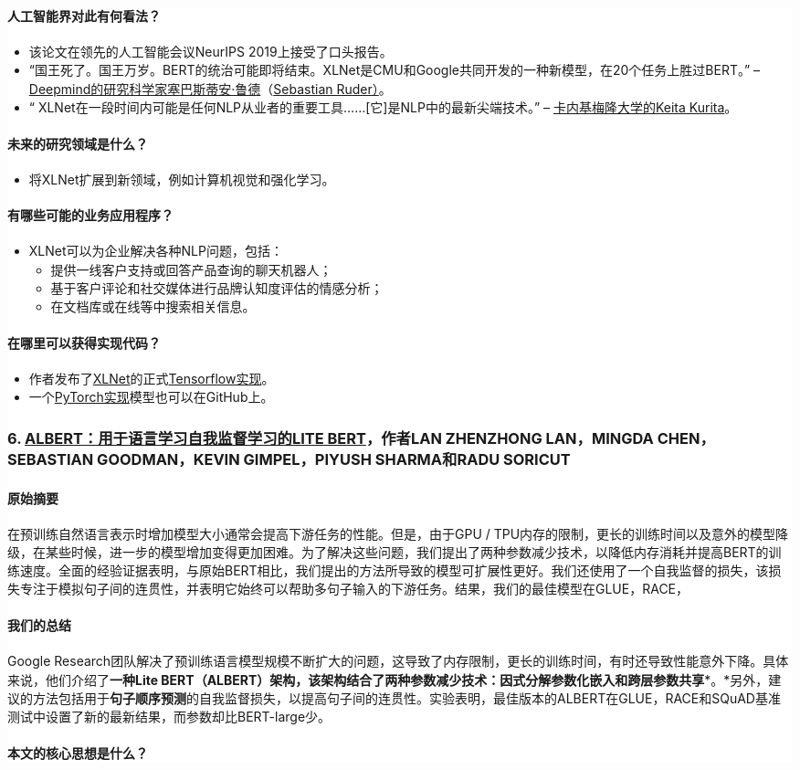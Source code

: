  

#### **人工智能界对此有何看法？**

- 该论文在领先的人工智能会议NeurIPS 2019上接受了口头报告。
- “国王死了。国王万岁。BERT的统治可能即将结束。XLNet是CMU和Google共同开发的一种新模型，在20个任务上胜过BERT。” – [Deepmind的研究科学家塞巴斯蒂安·鲁德](http://newsletter.ruder.io/issues/bert-gpt-2-xlnet-naacl-icml-arxiv-eurnlp-180092)（[Sebastian Ruder）](http://newsletter.ruder.io/issues/bert-gpt-2-xlnet-naacl-icml-arxiv-eurnlp-180092)。
- “ XLNet在一段时间内可能是任何NLP从业者的重要工具……[它]是NLP中的最新尖端技术。” – [卡内基梅隆大学的Keita Kurita](https://mlexplained.com/2019/06/30/paper-dissected-xlnet-generalized-autoregressive-pretraining-for-language-understanding-explained/)。

 

#### **未来的研究领域是什么？**

- 将XLNet扩展到新领域，例如计算机视觉和强化学习。

 

#### **有哪些可能的业务应用程序？**

- XLNet可以为企业解决各种NLP问题，包括：
  - 提供一线客户支持或回答产品查询的聊天机器人；
  - 基于客户评论和社交媒体进行品牌认知度评估的情感分析；
  - 在文档库或在线等中搜索相关信息。

 

#### **在哪里可以获得实现代码？**

- 作者发布了[XLNet](https://github.com/zihangdai/xlnet)的正式[Tensorflow实现](https://github.com/zihangdai/xlnet)。
- 一个[PyTorch实现](https://github.com/pingpong-ai/xlnet-pytorch)模型也可以在GitHub上。

 

### **6.** [**ALBERT：用于语言学习自我监督学习的LITE BERT**](https://arxiv.org/abs/1909.11942v1)**，作者LAN ZHENZHONG LAN，MINGDA CHEN，SEBASTIAN GOODMAN，KEVIN GIMPEL，PIYUSH SHARMA和RADU SORICUT**

 

#### **原始摘要**

在预训练自然语言表示时增加模型大小通常会提高下游任务的性能。但是，由于GPU / TPU内存的限制，更长的训练时间以及意外的模型降级，在某些时候，进一步的模型增加变得更加困难。为了解决这些问题，我们提出了两种参数减少技术，以降低内存消耗并提高BERT的训练速度。全面的经验证据表明，与原始BERT相比，我们提出的方法所导致的模型可扩展性更好。我们还使用了一个自我监督的损失，该损失专注于模拟句子间的连贯性，并表明它始终可以帮助多句子输入的下游任务。结果，我们的最佳模型在GLUE，RACE，

 

#### **我们的总结**

Google Research团队解决了预训练语言模型规模不断扩大的问题，这导致了内存限制，更长的训练时间，有时还导致性能意外下降。具体来说，他们介绍了**一种Lite BERT（ALBERT）**架构，该架构结合了两种参数减少技术：**因式分解参数化嵌入**和**跨层参数共享***。*另外，建议的方法包括用于**句子顺序预测**的自我监督损失，以提高句子间的连贯性。实验表明，最佳版本的ALBERT在GLUE，RACE和SQuAD基准测试中设置了新的最新结果，而参数却比BERT-large少。

 

#### **本文的核心思想是什么？**
